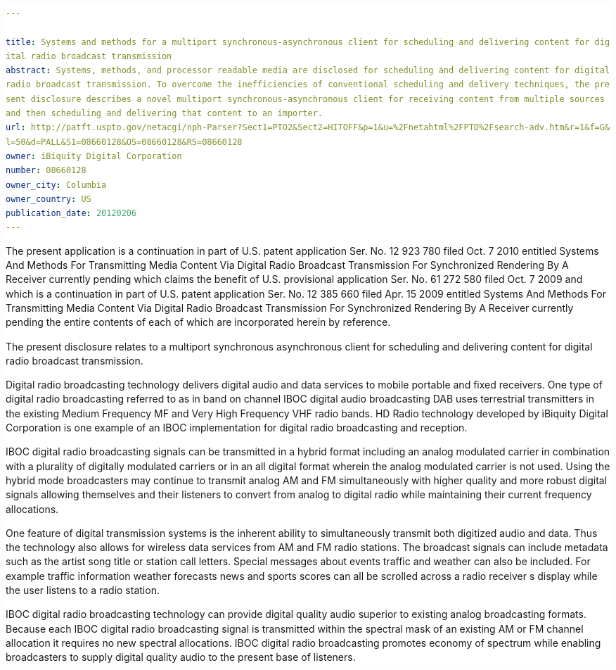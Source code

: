 ```yaml
---

title: Systems and methods for a multiport synchronous-asynchronous client for scheduling and delivering content for digital radio broadcast transmission
abstract: Systems, methods, and processor readable media are disclosed for scheduling and delivering content for digital radio broadcast transmission. To overcome the inefficiencies of conventional scheduling and delivery techniques, the present disclosure describes a novel multiport synchronous-asynchronous client for receiving content from multiple sources and then scheduling and delivering that content to an importer.
url: http://patft.uspto.gov/netacgi/nph-Parser?Sect1=PTO2&Sect2=HITOFF&p=1&u=%2Fnetahtml%2FPTO%2Fsearch-adv.htm&r=1&f=G&l=50&d=PALL&S1=08660128&OS=08660128&RS=08660128
owner: iBiquity Digital Corporation
number: 08660128
owner_city: Columbia
owner_country: US
publication_date: 20120206
---
```

The present application is a continuation in part of U.S. patent application Ser. No. 12 923 780 filed Oct. 7 2010 entitled Systems And Methods For Transmitting Media Content Via Digital Radio Broadcast Transmission For Synchronized Rendering By A Receiver currently pending which claims the benefit of U.S. provisional application Ser. No. 61 272 580 filed Oct. 7 2009 and which is a continuation in part of U.S. patent application Ser. No. 12 385 660 filed Apr. 15 2009 entitled Systems And Methods For Transmitting Media Content Via Digital Radio Broadcast Transmission For Synchronized Rendering By A Receiver currently pending the entire contents of each of which are incorporated herein by reference.

The present disclosure relates to a multiport synchronous asynchronous client for scheduling and delivering content for digital radio broadcast transmission.

Digital radio broadcasting technology delivers digital audio and data services to mobile portable and fixed receivers. One type of digital radio broadcasting referred to as in band on channel IBOC digital audio broadcasting DAB uses terrestrial transmitters in the existing Medium Frequency MF and Very High Frequency VHF radio bands. HD Radio technology developed by iBiquity Digital Corporation is one example of an IBOC implementation for digital radio broadcasting and reception.

IBOC digital radio broadcasting signals can be transmitted in a hybrid format including an analog modulated carrier in combination with a plurality of digitally modulated carriers or in an all digital format wherein the analog modulated carrier is not used. Using the hybrid mode broadcasters may continue to transmit analog AM and FM simultaneously with higher quality and more robust digital signals allowing themselves and their listeners to convert from analog to digital radio while maintaining their current frequency allocations.

One feature of digital transmission systems is the inherent ability to simultaneously transmit both digitized audio and data. Thus the technology also allows for wireless data services from AM and FM radio stations. The broadcast signals can include metadata such as the artist song title or station call letters. Special messages about events traffic and weather can also be included. For example traffic information weather forecasts news and sports scores can all be scrolled across a radio receiver s display while the user listens to a radio station.

IBOC digital radio broadcasting technology can provide digital quality audio superior to existing analog broadcasting formats. Because each IBOC digital radio broadcasting signal is transmitted within the spectral mask of an existing AM or FM channel allocation it requires no new spectral allocations. IBOC digital radio broadcasting promotes economy of spectrum while enabling broadcasters to supply digital quality audio to the present base of listeners.
